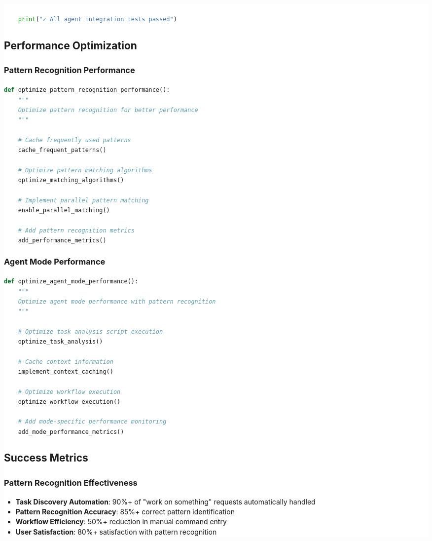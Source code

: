 ```python
    
    print("✓ All agent integration tests passed")
```

## Performance Optimization

### Pattern Recognition Performance
```python
def optimize_pattern_recognition_performance():
    """
    Optimize pattern recognition for better performance
    """
    
    # Cache frequently used patterns
    cache_frequent_patterns()
    
    # Optimize pattern matching algorithms
    optimize_matching_algorithms()
    
    # Implement parallel pattern matching
    enable_parallel_matching()
    
    # Add pattern recognition metrics
    add_performance_metrics()
```

### Agent Mode Performance
```python
def optimize_agent_mode_performance():
    """
    Optimize agent mode performance with pattern recognition
    """
    
    # Optimize task analysis script execution
    optimize_task_analysis()
    
    # Cache context information
    implement_context_caching()
    
    # Optimize workflow execution
    optimize_workflow_execution()
    
    # Add mode-specific performance monitoring
    add_mode_performance_metrics()
```

## Success Metrics

### Pattern Recognition Effectiveness
- **Task Discovery Automation**: 90%+ of "work on something" requests automatically handled
- **Pattern Recognition Accuracy**: 85%+ correct pattern identification
- **Workflow Efficiency**: 50%+ reduction in manual command entry
- **User Satisfaction**: 80%+ satisfaction with pattern recognition
